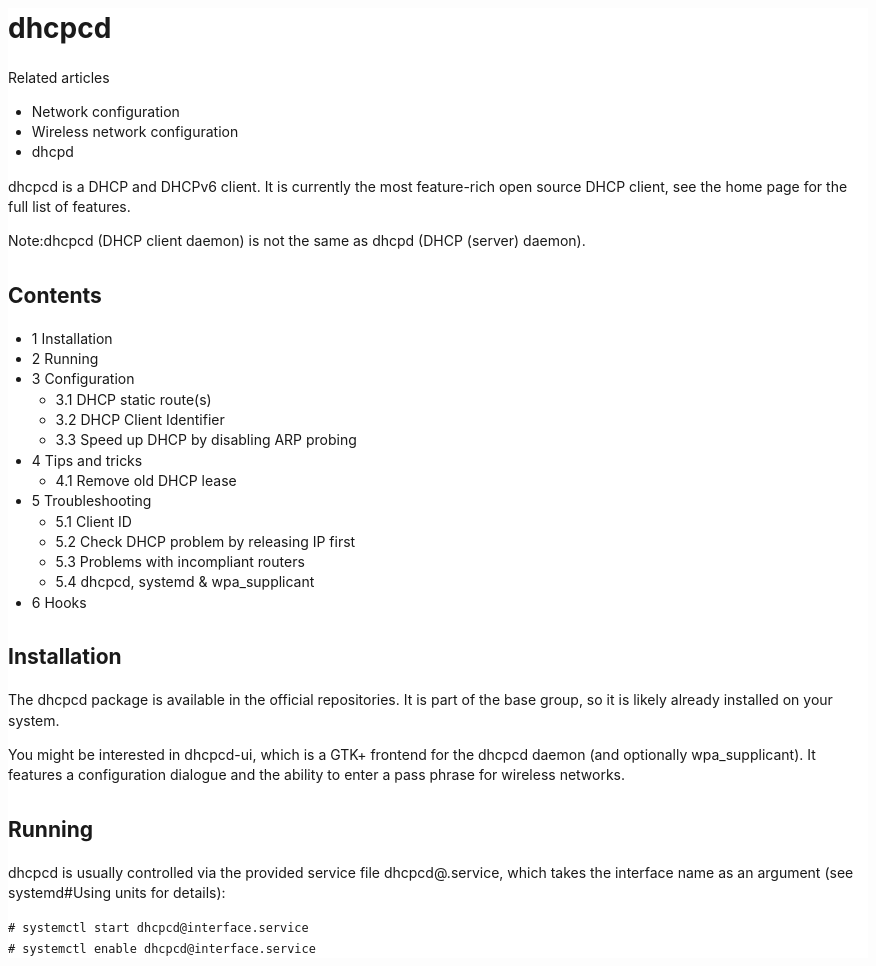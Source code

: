 dhcpcd
======

Related articles

-   Network configuration
-   Wireless network configuration
-   dhcpd

dhcpcd is a DHCP and DHCPv6 client. It is currently the most
feature-rich open source DHCP client, see the home page for the full
list of features.

Note:dhcpcd (DHCP client daemon) is not the same as dhcpd (DHCP (server)
daemon).

Contents
--------

-   1 Installation
-   2 Running
-   3 Configuration
    -   3.1 DHCP static route(s)
    -   3.2 DHCP Client Identifier
    -   3.3 Speed up DHCP by disabling ARP probing
-   4 Tips and tricks
    -   4.1 Remove old DHCP lease
-   5 Troubleshooting
    -   5.1 Client ID
    -   5.2 Check DHCP problem by releasing IP first
    -   5.3 Problems with incompliant routers
    -   5.4 dhcpcd, systemd & wpa_supplicant
-   6 Hooks

Installation
------------

The dhcpcd package is available in the official repositories. It is part
of the base group, so it is likely already installed on your system.

You might be interested in dhcpcd-ui, which is a GTK+ frontend for the
dhcpcd daemon (and optionally wpa_supplicant). It features a
configuration dialogue and the ability to enter a pass phrase for
wireless networks.

Running
-------

dhcpcd is usually controlled via the provided service file
dhcpcd@.service, which takes the interface name as an argument (see
systemd#Using units for details):

    # systemctl start dhcpcd@interface.service
    # systemctl enable dhcpcd@interface.service

